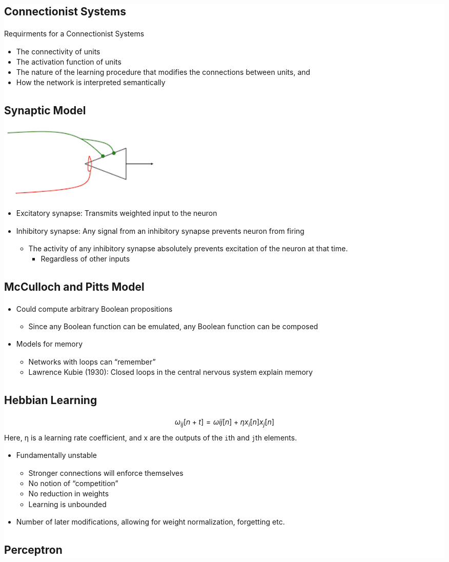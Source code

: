 ## Connectionist Systems

Requirments for a Connectionist Systems

- The connectivity of units
- The activation function of units
- The nature of the learning procedure that modifies the connections between units, and
- How the network is interpreted semantically

## Synaptic Model

<img src="SynapticModel.png" alt="centered image" width="300">

- Excitatory synapse: Transmits weighted input to the neuron

- Inhibitory synapse: Any signal from an inhibitory synapse prevents neuron from firing
  - The activity of any inhibitory synapse absolutely prevents excitation of the neuron at that time.
    - Regardless of other inputs

## McCulloch and Pitts Model

- Could compute arbitrary Boolean propositions
  - Since any Boolean function can be emulated, any Boolean function can be composed

- Models for memory
  - Networks with loops can “remember”
  - Lawrence Kubie (1930): Closed loops in the central nervous system explain memory

## Hebbian Learning

$$\omega_{ij}[n+t]=\omega{ij}[n] + \eta x_i[n]x_j[n]$$
Here, η is a learning rate coefficient, and x are the outputs of the `i`th and `j`th elements.


- Fundamentally unstable
  - Stronger connections will enforce themselves
  - No notion of “competition”
  - No reduction in weights
  - Learning is unbounded

- Number of later modifications, allowing for weight normalization, forgetting etc.

## Perceptron
